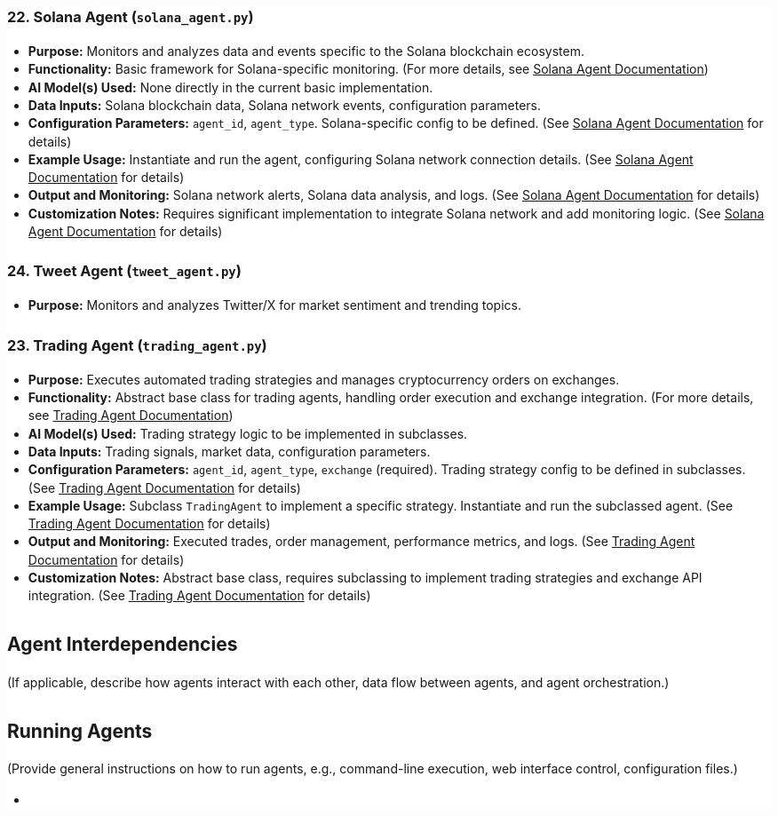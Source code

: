 ### 22. Solana Agent (`solana_agent.py`)

*   **Purpose:**  Monitors and analyzes data and events specific to the Solana blockchain ecosystem.
*   **Functionality:** Basic framework for Solana-specific monitoring. (For more details, see [Solana Agent Documentation](./solana_agent.md))
*   **AI Model(s) Used:** None directly in the current basic implementation.
*   **Data Inputs:** Solana blockchain data, Solana network events, configuration parameters.
*   **Configuration Parameters:** `agent_id`, `agent_type`. Solana-specific config to be defined. (See [Solana Agent Documentation](./solana_agent.md) for details)
*   **Example Usage:** Instantiate and run the agent, configuring Solana network connection details. (See [Solana Agent Documentation](./solana_agent.md) for details)
*   **Output and Monitoring:** Solana network alerts, Solana data analysis, and logs. (See [Solana Agent Documentation](./solana_agent.md) for details)
*   **Customization Notes:** Requires significant implementation to integrate Solana network and add monitoring logic. (See [Solana Agent Documentation](./solana_agent.md) for details)
### 24. Tweet Agent (`tweet_agent.py`)

*   **Purpose:**  Monitors and analyzes Twitter/X for market sentiment and trending topics.
### 23. Trading Agent (`trading_agent.py`)

*   **Purpose:**  Executes automated trading strategies and manages cryptocurrency orders on exchanges.
*   **Functionality:** Abstract base class for trading agents, handling order execution and exchange integration. (For more details, see [Trading Agent Documentation](./trading_agent.md))
*   **AI Model(s) Used:** Trading strategy logic to be implemented in subclasses.
*   **Data Inputs:** Trading signals, market data, configuration parameters.
*   **Configuration Parameters:** `agent_id`, `agent_type`, `exchange` (required). Trading strategy config to be defined in subclasses. (See [Trading Agent Documentation](./trading_agent.md) for details)
*   **Example Usage:** Subclass `TradingAgent` to implement a specific strategy. Instantiate and run the subclassed agent. (See [Trading Agent Documentation](./trading_agent.md) for details)
*   **Output and Monitoring:** Executed trades, order management, performance metrics, and logs. (See [Trading Agent Documentation](./trading_agent.md) for details)
*   **Customization Notes:** Abstract base class, requires subclassing to implement trading strategies and exchange API integration. (See [Trading Agent Documentation](./trading_agent.md) for details)

## Agent Interdependencies

(If applicable, describe how agents interact with each other, data flow between agents, and agent orchestration.)

## Running Agents

(Provide general instructions on how to run agents, e.g., command-line execution, web interface control, configuration files.)

-